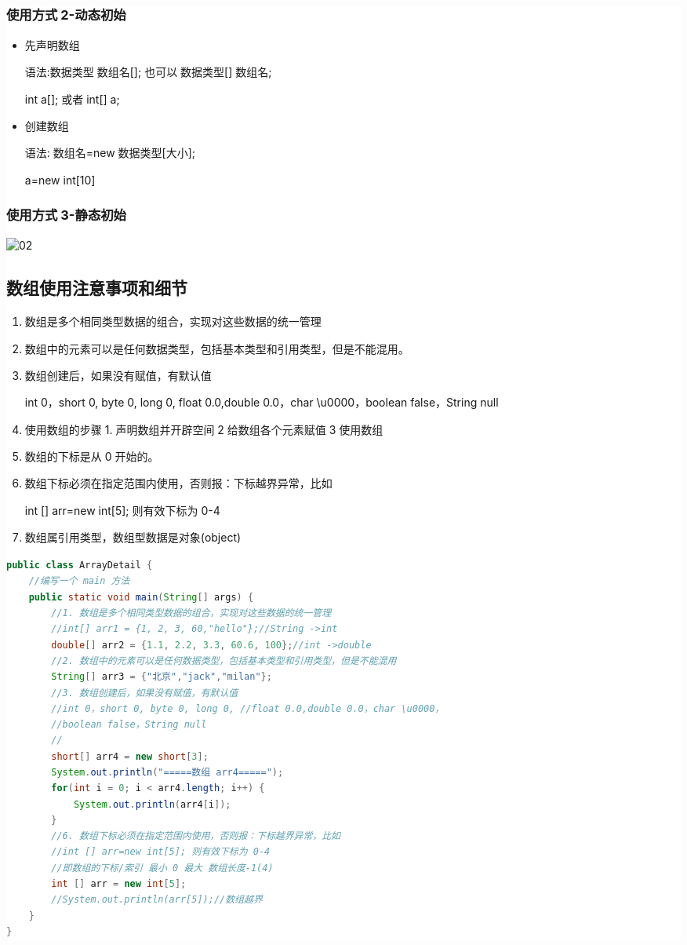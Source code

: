 ### 使用方式 2-动态初始

+ 先声明数组

  语法:数据类型 数组名[]; 也可以 数据类型[] 数组名;

  int a[]; 或者 int[] a;

+ 创建数组

  语法: 数组名=new 数据类型[大小];

  a=new int[10]

### 使用方式 3-静态初始

![02](https://cdn.staticaly.com/gh/xustudyxu/image-hosting@master/studynotes/java/images/arr/02.png)

## 数组使用注意事项和细节

1. 数组是多个相同类型数据的组合，实现对这些数据的统一管理

2. 数组中的元素可以是任何数据类型，包括基本类型和引用类型，但是不能混用。

3. 数组创建后，如果没有赋值，有默认值

   int 0，short 0, byte 0, long 0, float 0.0,double 0.0，char \u0000，boolean false，String null

4. 使用数组的步骤 1. 声明数组并开辟空间 2 给数组各个元素赋值 3 使用数组
   
5.  数组的下标是从 0 开始的。

6. 数组下标必须在指定范围内使用，否则报：下标越界异常，比如

   int [] arr=new int[5]; 则有效下标为 0-4

7. 数组属引用类型，数组型数据是对象(object)

```java
public class ArrayDetail {
	//编写一个 main 方法
	public static void main(String[] args) {
		//1. 数组是多个相同类型数据的组合，实现对这些数据的统一管理
		//int[] arr1 = {1, 2, 3, 60,"hello"};//String ->int
		double[] arr2 = {1.1, 2.2, 3.3, 60.6, 100};//int ->double
		//2. 数组中的元素可以是任何数据类型，包括基本类型和引用类型，但是不能混用
		String[] arr3 = {"北京","jack","milan"};
		//3. 数组创建后，如果没有赋值，有默认值
		//int 0，short 0, byte 0, long 0, //float 0.0,double 0.0，char \u0000，
		//boolean false，String null
		//
		short[] arr4 = new short[3];
		System.out.println("=====数组 arr4=====");
		for(int i = 0; i < arr4.length; i++) {
			System.out.println(arr4[i]);
		}
		//6. 数组下标必须在指定范围内使用，否则报：下标越界异常，比如
		//int [] arr=new int[5]; 则有效下标为 0-4
		//即数组的下标/索引 最小 0 最大 数组长度-1(4)
		int [] arr = new int[5];
		//System.out.println(arr[5]);//数组越界
	}
}
```
